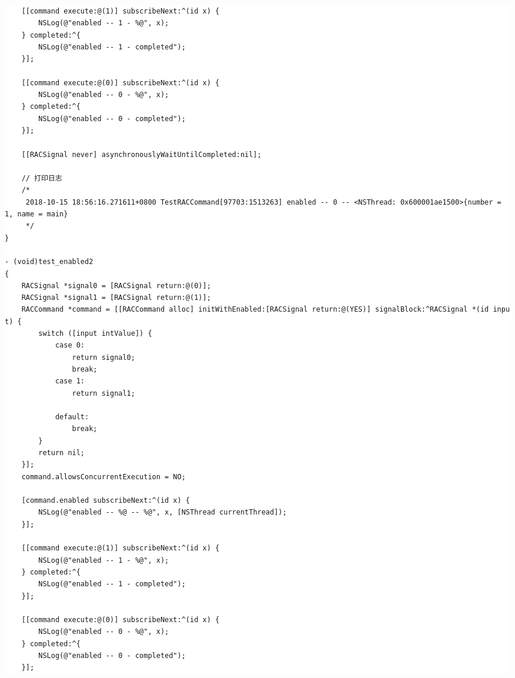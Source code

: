         [[command execute:@(1)] subscribeNext:^(id x) {
            NSLog(@"enabled -- 1 - %@", x);
        } completed:^{
            NSLog(@"enabled -- 1 - completed");
        }];
        
        [[command execute:@(0)] subscribeNext:^(id x) {
            NSLog(@"enabled -- 0 - %@", x);
        } completed:^{
            NSLog(@"enabled -- 0 - completed");
        }];
        
        [[RACSignal never] asynchronouslyWaitUntilCompleted:nil];
        
        // 打印日志
        /*
         2018-10-15 18:56:16.271611+0800 TestRACCommand[97703:1513263] enabled -- 0 -- <NSThread: 0x600001ae1500>{number = 1, name = main}
         */
    }
    
    - (void)test_enabled2
    {
        RACSignal *signal0 = [RACSignal return:@(0)];
        RACSignal *signal1 = [RACSignal return:@(1)];
        RACCommand *command = [[RACCommand alloc] initWithEnabled:[RACSignal return:@(YES)] signalBlock:^RACSignal *(id input) {
            switch ([input intValue]) {
                case 0:
                    return signal0;
                    break;
                case 1:
                    return signal1;
                    
                default:
                    break;
            }
            return nil;
        }];
        command.allowsConcurrentExecution = NO;
        
        [command.enabled subscribeNext:^(id x) {
            NSLog(@"enabled -- %@ -- %@", x, [NSThread currentThread]);
        }];
        
        [[command execute:@(1)] subscribeNext:^(id x) {
            NSLog(@"enabled -- 1 - %@", x);
        } completed:^{
            NSLog(@"enabled -- 1 - completed");
        }];
        
        [[command execute:@(0)] subscribeNext:^(id x) {
            NSLog(@"enabled -- 0 - %@", x);
        } completed:^{
            NSLog(@"enabled -- 0 - completed");
        }];
        